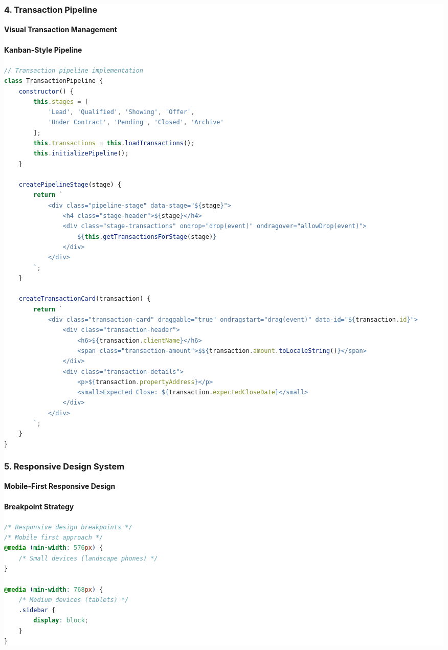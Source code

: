 ### 4. Transaction Pipeline
**Visual Transaction Management**

#### Kanban-Style Pipeline
```javascript
// Transaction pipeline implementation
class TransactionPipeline {
    constructor() {
        this.stages = [
            'Lead', 'Qualified', 'Showing', 'Offer', 
            'Under Contract', 'Pending', 'Closed', 'Archive'
        ];
        this.transactions = this.loadTransactions();
        this.initializePipeline();
    }
    
    createPipelineStage(stage) {
        return `
            <div class="pipeline-stage" data-stage="${stage}">
                <h4 class="stage-header">${stage}</h4>
                <div class="stage-transactions" ondrop="drop(event)" ondragover="allowDrop(event)">
                    ${this.getTransactionsForStage(stage)}
                </div>
            </div>
        `;
    }
    
    createTransactionCard(transaction) {
        return `
            <div class="transaction-card" draggable="true" ondragstart="drag(event)" data-id="${transaction.id}">
                <div class="transaction-header">
                    <h6>${transaction.clientName}</h6>
                    <span class="transaction-amount">$${transaction.amount.toLocaleString()}</span>
                </div>
                <div class="transaction-details">
                    <p>${transaction.propertyAddress}</p>
                    <small>Expected Close: ${transaction.expectedCloseDate}</small>
                </div>
            </div>
        `;
    }
}
```

### 5. Responsive Design System
**Mobile-First Responsive Design**

#### Breakpoint Strategy
```css
/* Responsive design breakpoints */
/* Mobile first approach */
@media (min-width: 576px) {
    /* Small devices (landscape phones) */
}

@media (min-width: 768px) {
    /* Medium devices (tablets) */
    .sidebar {
        display: block;
    }
}

```